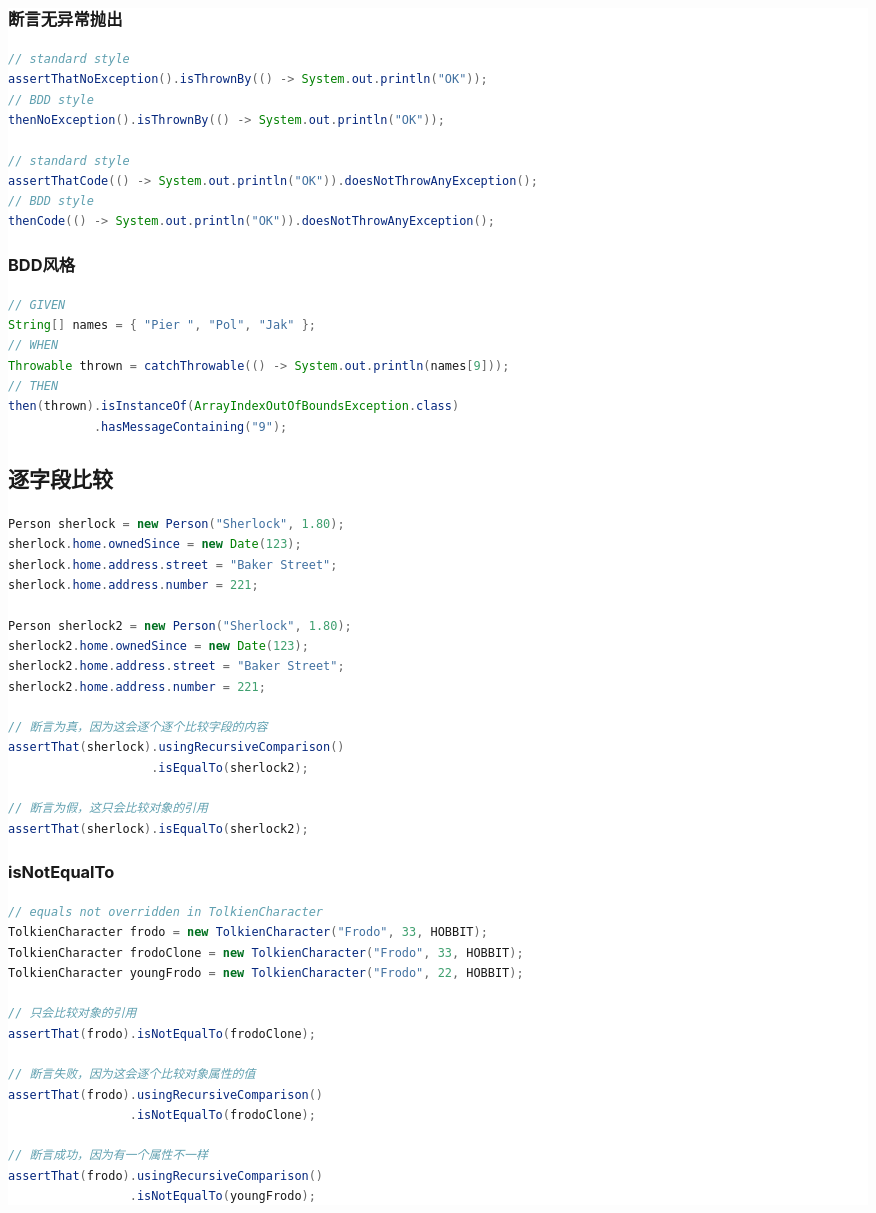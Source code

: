### 断言无异常抛出

```java
// standard style
assertThatNoException().isThrownBy(() -> System.out.println("OK"));
// BDD style
thenNoException().isThrownBy(() -> System.out.println("OK"));

// standard style
assertThatCode(() -> System.out.println("OK")).doesNotThrowAnyException();
// BDD style
thenCode(() -> System.out.println("OK")).doesNotThrowAnyException();
```

### BDD风格

```java
// GIVEN
String[] names = { "Pier ", "Pol", "Jak" };
// WHEN
Throwable thrown = catchThrowable(() -> System.out.println(names[9]));
// THEN
then(thrown).isInstanceOf(ArrayIndexOutOfBoundsException.class)
            .hasMessageContaining("9");
```

## 逐字段比较

```java
Person sherlock = new Person("Sherlock", 1.80);
sherlock.home.ownedSince = new Date(123);
sherlock.home.address.street = "Baker Street";
sherlock.home.address.number = 221;

Person sherlock2 = new Person("Sherlock", 1.80);
sherlock2.home.ownedSince = new Date(123);
sherlock2.home.address.street = "Baker Street";
sherlock2.home.address.number = 221;

// 断言为真，因为这会逐个逐个比较字段的内容
assertThat(sherlock).usingRecursiveComparison()
                    .isEqualTo(sherlock2);

// 断言为假，这只会比较对象的引用
assertThat(sherlock).isEqualTo(sherlock2);
```

### isNotEqualTo

```java
// equals not overridden in TolkienCharacter
TolkienCharacter frodo = new TolkienCharacter("Frodo", 33, HOBBIT);
TolkienCharacter frodoClone = new TolkienCharacter("Frodo", 33, HOBBIT);
TolkienCharacter youngFrodo = new TolkienCharacter("Frodo", 22, HOBBIT);

// 只会比较对象的引用
assertThat(frodo).isNotEqualTo(frodoClone);

// 断言失败，因为这会逐个比较对象属性的值
assertThat(frodo).usingRecursiveComparison()
                 .isNotEqualTo(frodoClone);

// 断言成功，因为有一个属性不一样
assertThat(frodo).usingRecursiveComparison()
                 .isNotEqualTo(youngFrodo);
```
